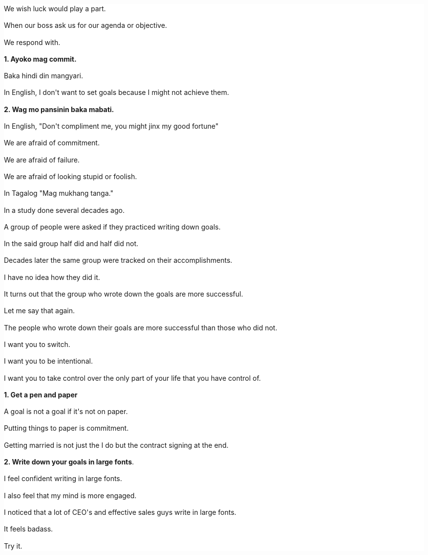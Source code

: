 We wish luck would play a part.

When our boss ask us for our agenda or objective. 

We respond with.

**1. Ayoko mag commit.** 

Baka hindi din mangyari. 

In English, I don't want to set goals because I might not achieve them.

**2. Wag mo pansinin baka mabati.** 

In English, "Don't compliment me, you might jinx my good fortune"

We are afraid of commitment. 

We are afraid of failure. 

We are afraid of looking stupid or foolish. 

In Tagalog "Mag mukhang tanga."

In a study done several decades ago. 

A group of people were asked if they practiced writing down goals. 

In the said group half did and half did not. 

Decades later the same group were tracked on their accomplishments. 

I have no idea how they did it. 

It turns out that the group who wrote down the goals are more successful.

Let me say that again. 

The people who wrote down their goals are more successful than those who did not.

I want you to switch. 

I want you to be intentional. 

I want you to take control over the only part of your life that you have control of.

**1. Get a pen and paper** 

A goal is not a goal if it's not on paper. 

Putting things to paper is commitment. 

Getting married is not just the I do but the contract signing at the end. 

**2. Write down your goals in large fonts**. 

I feel confident writing in large fonts. 

I also feel that my mind is more engaged. 

I noticed that a lot of CEO's and effective sales guys write in large fonts. 

It feels badass. 

Try it. 
